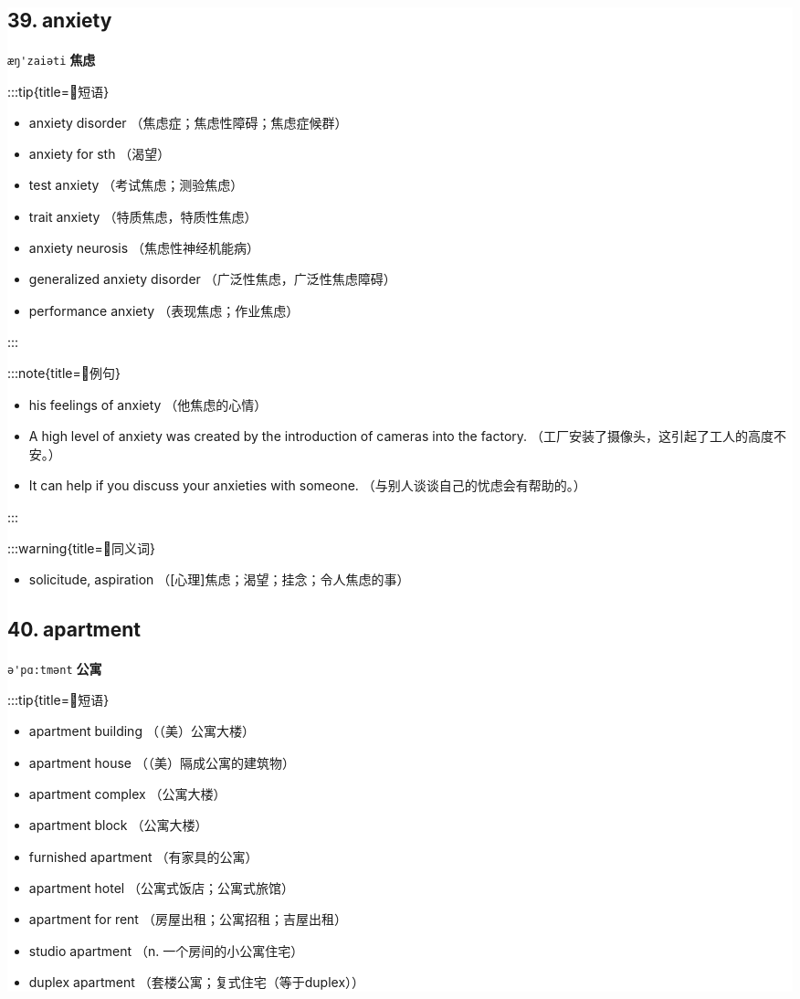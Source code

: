 
## 39. anxiety

`æŋ'zaiəti`  **焦虑**

:::tip{title=🤩短语}

- anxiety disorder （焦虑症；焦虑性障碍；焦虑症候群）

- anxiety for sth （渴望）

- test anxiety （考试焦虑；测验焦虑）

- trait anxiety （特质焦虑，特质性焦虑）

- anxiety neurosis （焦虑性神经机能病）

- generalized anxiety disorder （广泛性焦虑，广泛性焦虑障碍）

- performance anxiety （表现焦虑；作业焦虑）

:::

:::note{title=🎤例句}

- his feelings of anxiety （他焦虑的心情）

- A high level of anxiety was created by the introduction of cameras into the factory. （工厂安装了摄像头，这引起了工人的高度不安。）

- It can help if you discuss your anxieties with someone. （与别人谈谈自己的忧虑会有帮助的。）

:::

:::warning{title=🤔同义词}

- solicitude, aspiration （[心理]焦虑；渴望；挂念；令人焦虑的事）


## 40. apartment

`ə'pɑ:tmənt`  **公寓**

:::tip{title=🤩短语}

- apartment building （（美）公寓大楼）

- apartment house （（美）隔成公寓的建筑物）

- apartment complex （公寓大楼）

- apartment block （公寓大楼）

- furnished apartment （有家具的公寓）

- apartment hotel （公寓式饭店；公寓式旅馆）

- apartment for rent （房屋出租；公寓招租；吉屋出租）

- studio apartment （n. 一个房间的小公寓住宅）

- duplex apartment （套楼公寓；复式住宅（等于duplex））
